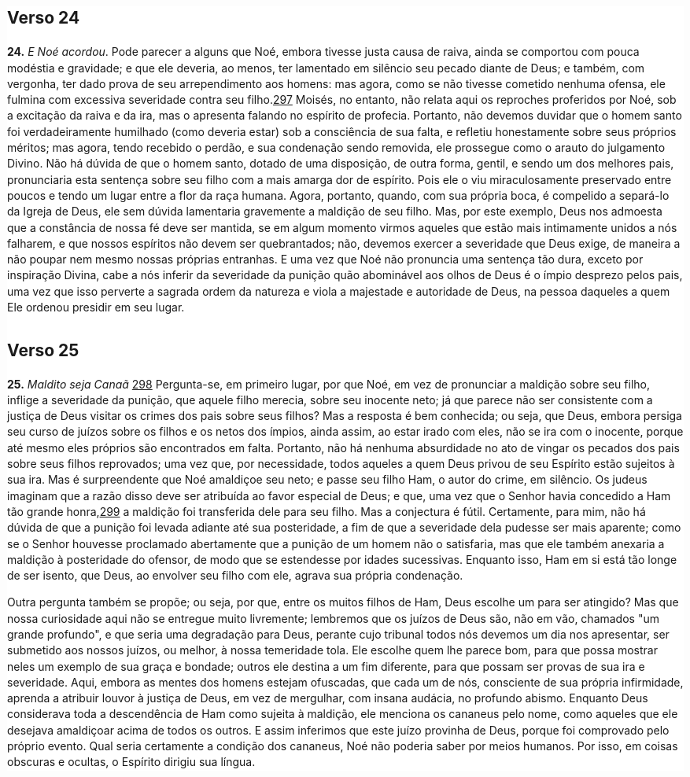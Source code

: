 ## Verso 24
**24.** _E Noé acordou_. Pode parecer a alguns que Noé, embora tivesse justa causa de raiva, ainda se comportou com pouca modéstia e gravidade; e que ele deveria, ao menos, ter lamentado em silêncio seu pecado diante de Deus; e também, com vergonha, ter dado prova de seu arrependimento aos homens: mas agora, como se não tivesse cometido nenhuma ofensa, ele fulmina com excessiva severidade contra seu filho.[297](#Note-297) Moisés, no entanto, não relata aqui os reproches proferidos por Noé, sob a excitação da raiva e da ira, mas o apresenta falando no espírito de profecia. Portanto, não devemos duvidar que o homem santo foi verdadeiramente humilhado (como deveria estar) sob a consciência de sua falta, e refletiu honestamente sobre seus próprios méritos; mas agora, tendo recebido o perdão, e sua condenação sendo removida, ele prossegue como o arauto do julgamento Divino. Não há dúvida de que o homem santo, dotado de uma disposição, de outra forma, gentil, e sendo um dos melhores pais, pronunciaria esta sentença sobre seu filho com a mais amarga dor de espírito. Pois ele o viu miraculosamente preservado entre poucos e tendo um lugar entre a flor da raça humana. Agora, portanto, quando, com sua própria boca, é compelido a separá-lo da Igreja de Deus, ele sem dúvida lamentaria gravemente a maldição de seu filho. Mas, por este exemplo, Deus nos admoesta que a constância de nossa fé deve ser mantida, se em algum momento virmos aqueles que estão mais intimamente unidos a nós falharem, e que nossos espíritos não devem ser quebrantados; não, devemos exercer a severidade que Deus exige, de maneira a não poupar nem mesmo nossas próprias entranhas. E uma vez que Noé não pronuncia uma sentença tão dura, exceto por inspiração Divina, cabe a nós inferir da severidade da punição quão abominável aos olhos de Deus é o ímpio desprezo pelos pais, uma vez que isso perverte a sagrada ordem da natureza e viola a majestade e autoridade de Deus, na pessoa daqueles a quem Ele ordenou presidir em seu lugar.

## Verso 25
 **25.**  _Maldito seja Canaã_ [298](#Note-298) Pergunta-se, em primeiro lugar, por que Noé, em vez de pronunciar a maldição sobre seu filho, inflige a severidade da punição, que aquele filho merecia, sobre seu inocente neto; já que parece não ser consistente com a justiça de Deus visitar os crimes dos pais sobre seus filhos? Mas a resposta é bem conhecida; ou seja, que Deus, embora persiga seu curso de juízos sobre os filhos e os netos dos ímpios, ainda assim, ao estar irado com eles, não se ira com o inocente, porque até mesmo eles próprios são encontrados em falta. Portanto, não há nenhuma absurdidade no ato de vingar os pecados dos pais sobre seus filhos reprovados; uma vez que, por necessidade, todos aqueles a quem Deus privou de seu Espírito estão sujeitos à sua ira. Mas é surpreendente que Noé amaldiçoe seu neto; e passe seu filho Ham, o autor do crime, em silêncio. Os judeus imaginam que a razão disso deve ser atribuída ao favor especial de Deus; e que, uma vez que o Senhor havia concedido a Ham tão grande honra,[299](#Note-299) a maldição foi transferida dele para seu filho. Mas a conjectura é fútil. Certamente, para mim, não há dúvida de que a punição foi levada adiante até sua posteridade, a fim de que a severidade dela pudesse ser mais aparente; como se o Senhor houvesse proclamado abertamente que a punição de um homem não o satisfaria, mas que ele também anexaria a maldição à posteridade do ofensor, de modo que se estendesse por idades sucessivas. Enquanto isso, Ham em si está tão longe de ser isento, que Deus, ao envolver seu filho com ele, agrava sua própria condenação.


Outra pergunta também se propõe; ou seja, por que, entre os muitos filhos de Ham, Deus escolhe um para ser atingido? Mas que nossa curiosidade aqui não se entregue muito livremente; lembremos que os juízos de Deus são, não em vão, chamados "um grande profundo", e que seria uma degradação para Deus, perante cujo tribunal todos nós devemos um dia nos apresentar, ser submetido aos nossos juízos, ou melhor, à nossa temeridade tola. Ele escolhe quem lhe parece bom, para que possa mostrar neles um exemplo de sua graça e bondade; outros ele destina a um fim diferente, para que possam ser provas de sua ira e severidade. Aqui, embora as mentes dos homens estejam ofuscadas, que cada um de nós, consciente de sua própria infirmidade, aprenda a atribuir louvor à justiça de Deus, em vez de mergulhar, com insana audácia, no profundo abismo. Enquanto Deus considerava toda a descendência de Ham como sujeita à maldição, ele menciona os cananeus pelo nome, como aqueles que ele desejava amaldiçoar acima de todos os outros. E assim inferimos que este juízo provinha de Deus, porque foi comprovado pelo próprio evento. Qual seria certamente a condição dos cananeus, Noé não poderia saber por meios humanos. Por isso, em coisas obscuras e ocultas, o Espírito dirigiu sua língua.
